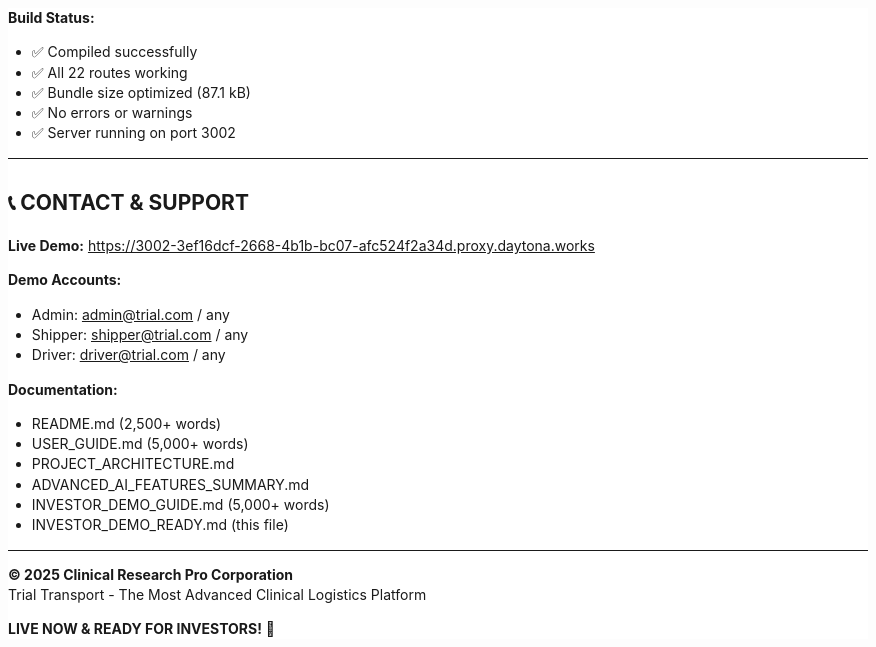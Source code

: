 **Build Status:**
- ✅ Compiled successfully
- ✅ All 22 routes working
- ✅ Bundle size optimized (87.1 kB)
- ✅ No errors or warnings
- ✅ Server running on port 3002

---

## 📞 CONTACT & SUPPORT

**Live Demo:** https://3002-3ef16dcf-2668-4b1b-bc07-afc524f2a34d.proxy.daytona.works

**Demo Accounts:**
- Admin: admin@trial.com / any
- Shipper: shipper@trial.com / any
- Driver: driver@trial.com / any

**Documentation:**
- README.md (2,500+ words)
- USER_GUIDE.md (5,000+ words)
- PROJECT_ARCHITECTURE.md
- ADVANCED_AI_FEATURES_SUMMARY.md
- INVESTOR_DEMO_GUIDE.md (5,000+ words)
- INVESTOR_DEMO_READY.md (this file)

---

**© 2025 Clinical Research Pro Corporation**  
Trial Transport - The Most Advanced Clinical Logistics Platform

**LIVE NOW & READY FOR INVESTORS!** 🚀